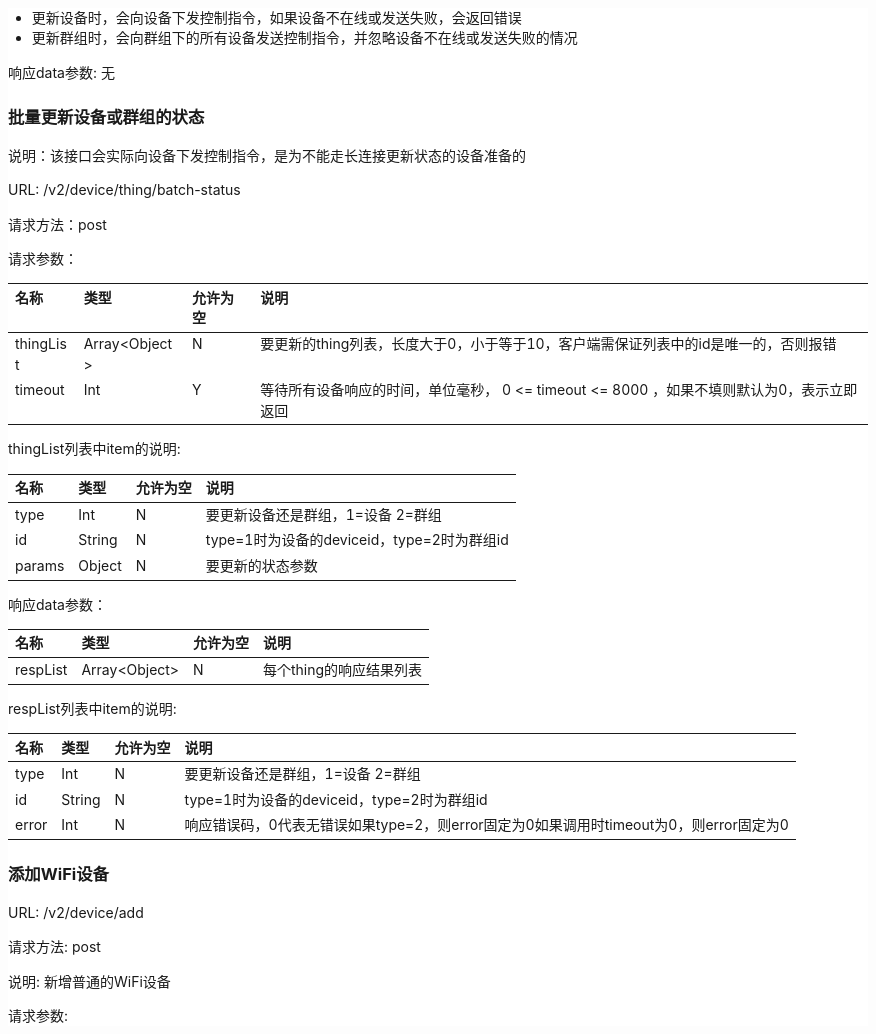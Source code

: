 * 更新设备时，会向设备下发控制指令，如果设备不在线或发送失败，会返回错误
* 更新群组时，会向群组下的所有设备发送控制指令，并忽略设备不在线或发送失败的情况

响应data参数: 无

### 批量更新设备或群组的状态

说明：该接口会实际向设备下发控制指令，是为不能走长连接更新状态的设备准备的

URL: /v2/device/thing/batch-status

请求方法：post

请求参数：

| **名称**   | **类型**   | **允许为空**   | **说明**   |
|:----|:----|:----|:----|
| thingList   | Array\<Object\>  | N   | 要更新的thing列表，长度大于0，小于等于10，客户端需保证列表中的id是唯一的，否则报错|
| timeout   | Int   | Y   | 等待所有设备响应的时间，单位毫秒， 0 <= timeout <= 8000 ，如果不填则默认为0，表示立即返回   |

thingList列表中item的说明:

| **名称**   | **类型**   | **允许为空**   | **说明**   |
|:----|:----|:----|:----|
| type   | Int  | N   | 要更新设备还是群组，1=设备 2=群组|
| id   | String   | N   | type=1时为设备的deviceid，type=2时为群组id   |
| params   | Object   | N   | 要更新的状态参数   |

响应data参数：

| **名称**   | **类型**   | **允许为空**   | **说明**   |
|:----|:----|:----|:----|
| respList   | Array\<Object\>  | N   | 每个thing的响应结果列表|

respList列表中item的说明:

| **名称**   | **类型**   | **允许为空**   | **说明**   |
|:----|:----|:----|:----|
| type   | Int  | N   | 要更新设备还是群组，1=设备 2=群组|
| id   | String   | N   | type=1时为设备的deviceid，type=2时为群组id   |
| error   | Int   | N   | 响应错误码，0代表无错误如果type=2，则error固定为0如果调用时timeout为0，则error固定为0 |

### 添加WiFi设备

URL: /v2/device/add

请求方法: post

说明: 新增普通的WiFi设备

请求参数:
